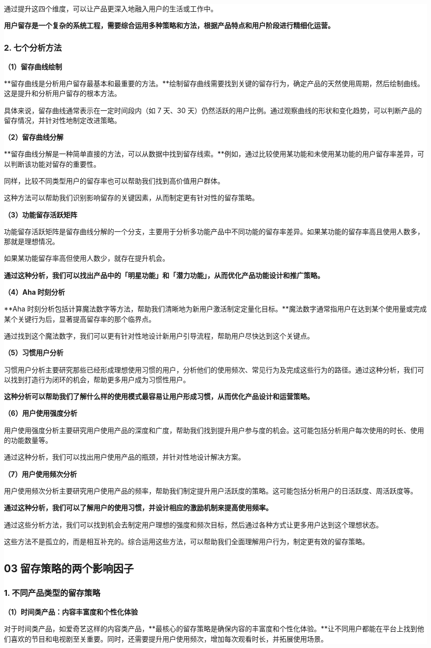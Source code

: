 通过提升这四个维度，可以让产品更深入地融入用户的生活或工作中。

**用户留存是一个复杂的系统工程，需要综合运用多种策略和方法，根据产品特点和用户阶段进行精细化运营。**

### 2\. 七个分析方法

**（1）留存曲线绘制**

**留存曲线是分析用户留存最基本和最重要的方法。**绘制留存曲线需要找到关键的留存行为，确定产品的天然使用周期，然后绘制曲线。这是提升和分析用户留存的根本方法。

具体来说，留存曲线通常表示在一定时间段内（如 7 天、30 天）仍然活跃的用户比例。通过观察曲线的形状和变化趋势，可以判断产品的留存情况，并针对性地制定改进策略。

**（2）留存曲线分解**

**留存曲线分解是一种简单直接的方法，可以从数据中找到留存线索。**例如，通过比较使用某功能和未使用某功能的用户留存率差异，可以判断该功能对留存的重要性。

同样，比较不同类型用户的留存率也可以帮助我们找到高价值用户群体。

这种方法可以帮助我们识别影响留存的关键因素，从而制定更有针对性的留存策略。

**（3）功能留存活跃矩阵**

功能留存活跃矩阵是留存曲线分解的一个分支，主要用于分析多功能产品中不同功能的留存率差异。如果某功能的留存率高且使用人数多，那就是理想情况。

如果某功能留存率高但使用人数少，就存在提升机会。

**通过这种分析，我们可以找出产品中的「明星功能」和「潜力功能」，从而优化产品功能设计和推广策略。**

**（4）Aha 时刻分析**

**Aha 时刻分析包括计算魔法数字等方法，帮助我们清晰地为新用户激活制定定量化目标。**魔法数字通常指用户在达到某个使用量或完成某个关键行为后，显著提高留存率的那个临界点。

通过找到这个魔法数字，我们可以更有针对性地设计新用户引导流程，帮助用户尽快达到这个关键点。

**（5）习惯用户分析**

习惯用户分析主要研究那些已经形成理想使用习惯的用户，分析他们的使用频次、常见行为及完成这些行为的路径。通过这种分析，我们可以找到打造行为闭环的机会，帮助更多用户成为习惯性用户。

**这种分析可以帮助我们了解什么样的使用模式最容易让用户形成习惯，从而优化产品设计和运营策略。**

**（6）用户使用强度分析**

用户使用强度分析主要研究用户使用产品的深度和广度，帮助我们找到提升用户参与度的机会。这可能包括分析用户每次使用的时长、使用的功能数量等。

通过这种分析，我们可以找出用户使用产品的瓶颈，并针对性地设计解决方案。

**（7）用户使用频次分析**

用户使用频次分析主要研究用户使用产品的频率，帮助我们制定提升用户活跃度的策略。这可能包括分析用户的日活跃度、周活跃度等。

**通过这种分析，我们可以了解用户的使用习惯，并设计相应的激励机制来提高使用频率。**

通过这些分析方法，我们可以找到机会去制定用户理想的强度和频次目标，然后通过各种方式让更多用户达到这个理想状态。

这些方法不是孤立的，而是相互补充的。综合运用这些方法，可以帮助我们全面理解用户行为，制定更有效的留存策略。

## 03 留存策略的两个影响因子

### 1\. 不同产品类型的留存策略

**（1）时间类产品：内容丰富度和个性化体验**

对于时间类产品，如爱奇艺这样的内容类产品，**最核心的留存策略是确保内容的丰富度和个性化体验。**让不同用户都能在平台上找到他们喜欢的节目和电视剧至关重要。同时，还需要提升用户使用频次，增加每次观看时长，并拓展使用场景。
